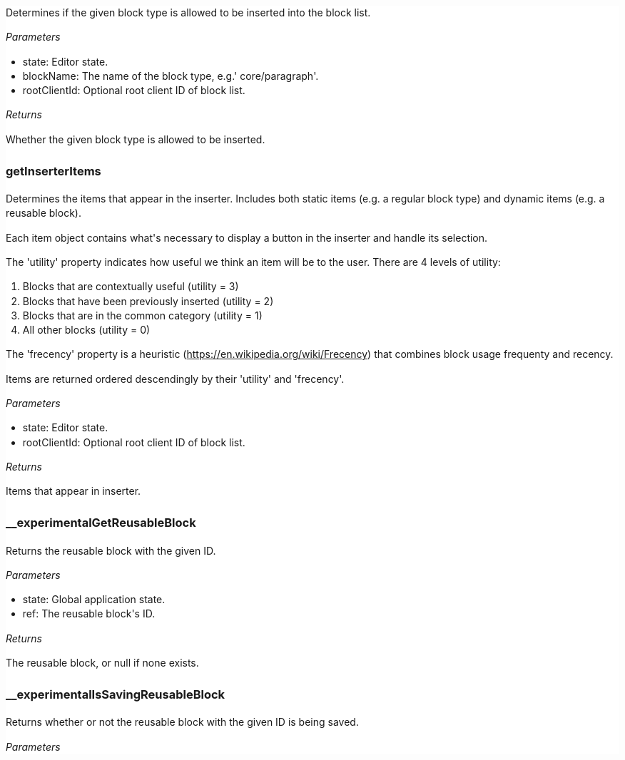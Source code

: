 Determines if the given block type is allowed to be inserted into the block list.

*Parameters*

 * state: Editor state.
 * blockName: The name of the block type, e.g.' core/paragraph'.
 * rootClientId: Optional root client ID of block list.

*Returns*

Whether the given block type is allowed to be inserted.

### getInserterItems

Determines the items that appear in the inserter. Includes both static
items (e.g. a regular block type) and dynamic items (e.g. a reusable block).

Each item object contains what's necessary to display a button in the
inserter and handle its selection.

The 'utility' property indicates how useful we think an item will be to the
user. There are 4 levels of utility:

1. Blocks that are contextually useful (utility = 3)
2. Blocks that have been previously inserted (utility = 2)
3. Blocks that are in the common category (utility = 1)
4. All other blocks (utility = 0)

The 'frecency' property is a heuristic (https://en.wikipedia.org/wiki/Frecency)
that combines block usage frequenty and recency.

Items are returned ordered descendingly by their 'utility' and 'frecency'.

*Parameters*

 * state: Editor state.
 * rootClientId: Optional root client ID of block list.

*Returns*

Items that appear in inserter.

### __experimentalGetReusableBlock

Returns the reusable block with the given ID.

*Parameters*

 * state: Global application state.
 * ref: The reusable block's ID.

*Returns*

The reusable block, or null if none exists.

### __experimentalIsSavingReusableBlock

Returns whether or not the reusable block with the given ID is being saved.

*Parameters*
